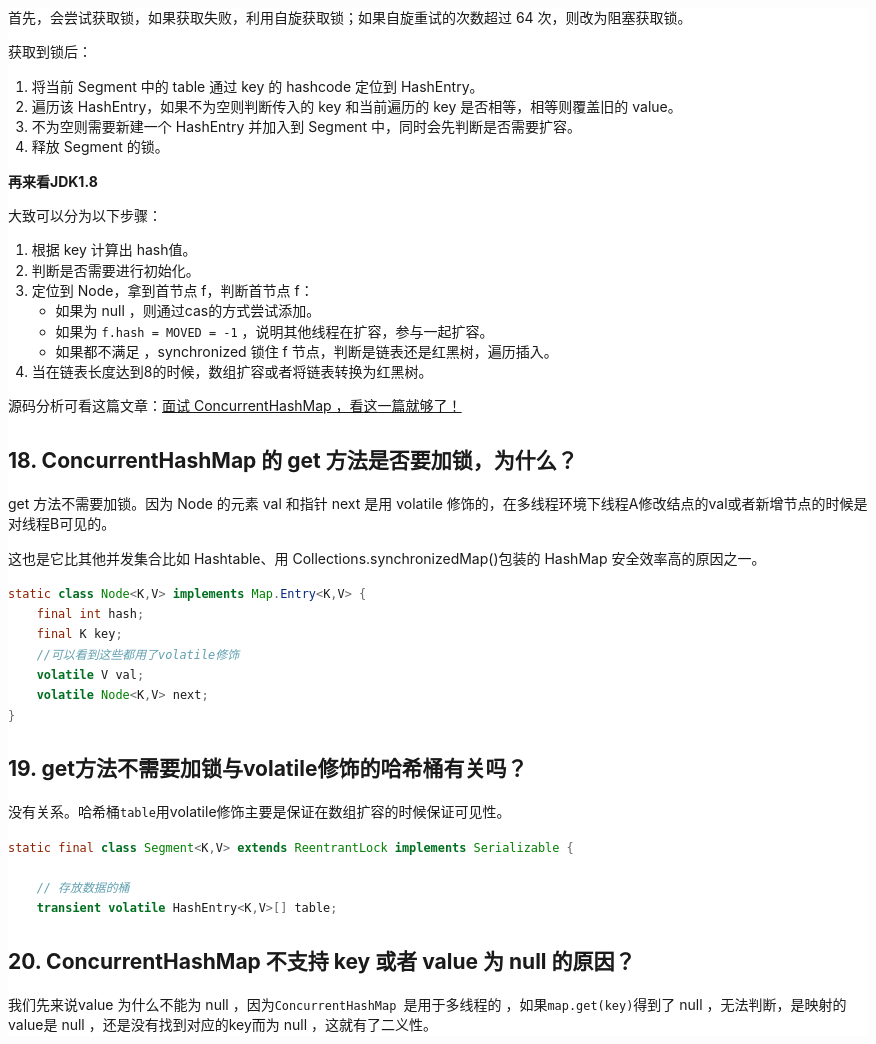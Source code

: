 首先，会尝试获取锁，如果获取失败，利用自旋获取锁；如果自旋重试的次数超过 64 次，则改为阻塞获取锁。

获取到锁后：

1. 将当前 Segment 中的 table 通过 key 的 hashcode 定位到 HashEntry。
2. 遍历该 HashEntry，如果不为空则判断传入的 key 和当前遍历的 key 是否相等，相等则覆盖旧的 value。
3. 不为空则需要新建一个 HashEntry 并加入到 Segment 中，同时会先判断是否需要扩容。
4. 释放 Segment 的锁。

**再来看JDK1.8**

大致可以分为以下步骤：

1. 根据 key 计算出 hash值。
2. 判断是否需要进行初始化。
3. 定位到 Node，拿到首节点 f，判断首节点 f：
   * 如果为  null  ，则通过cas的方式尝试添加。
   * 如果为 `f.hash = MOVED = -1` ，说明其他线程在扩容，参与一起扩容。
   * 如果都不满足 ，synchronized 锁住 f 节点，判断是链表还是红黑树，遍历插入。
4. 当在链表长度达到8的时候，数组扩容或者将链表转换为红黑树。

源码分析可看这篇文章：[面试 ConcurrentHashMap ，看这一篇就够了！](https://mp.weixin.qq.com/s?__biz=Mzg4MjUxMTI4NA==&mid=2247484715&idx=1&sn=f5c3ad8e66122531a1c77efcb9cb50b7&chksm=cf54d9f0f82350e637a51fa8bc679f6197d15e4c9703aac971150bfcc5437e867c3bcf3f409c&token=1920060057&lang=zh_CN#rd)

## 18. ConcurrentHashMap 的 get 方法是否要加锁，为什么？

get 方法不需要加锁。因为 Node 的元素 val 和指针 next 是用 volatile 修饰的，在多线程环境下线程A修改结点的val或者新增节点的时候是对线程B可见的。

这也是它比其他并发集合比如 Hashtable、用 Collections.synchronizedMap()包装的 HashMap 安全效率高的原因之一。

```java
static class Node<K,V> implements Map.Entry<K,V> {
    final int hash;
    final K key;
    //可以看到这些都用了volatile修饰
    volatile V val;
    volatile Node<K,V> next;
}
```

## 19. get方法不需要加锁与volatile修饰的哈希桶有关吗？

没有关系。哈希桶`table`用volatile修饰主要是保证在数组扩容的时候保证可见性。

```java
static final class Segment<K,V> extends ReentrantLock implements Serializable {

    // 存放数据的桶
    transient volatile HashEntry<K,V>[] table;
```

## 20. ConcurrentHashMap  不支持 key 或者 value 为  null  的原因？

我们先来说value 为什么不能为 null ，因为`ConcurrentHashMap `是用于多线程的 ，如果`map.get(key)`得到了 null ，无法判断，是映射的value是 null ，还是没有找到对应的key而为 null ，这就有了二义性。
